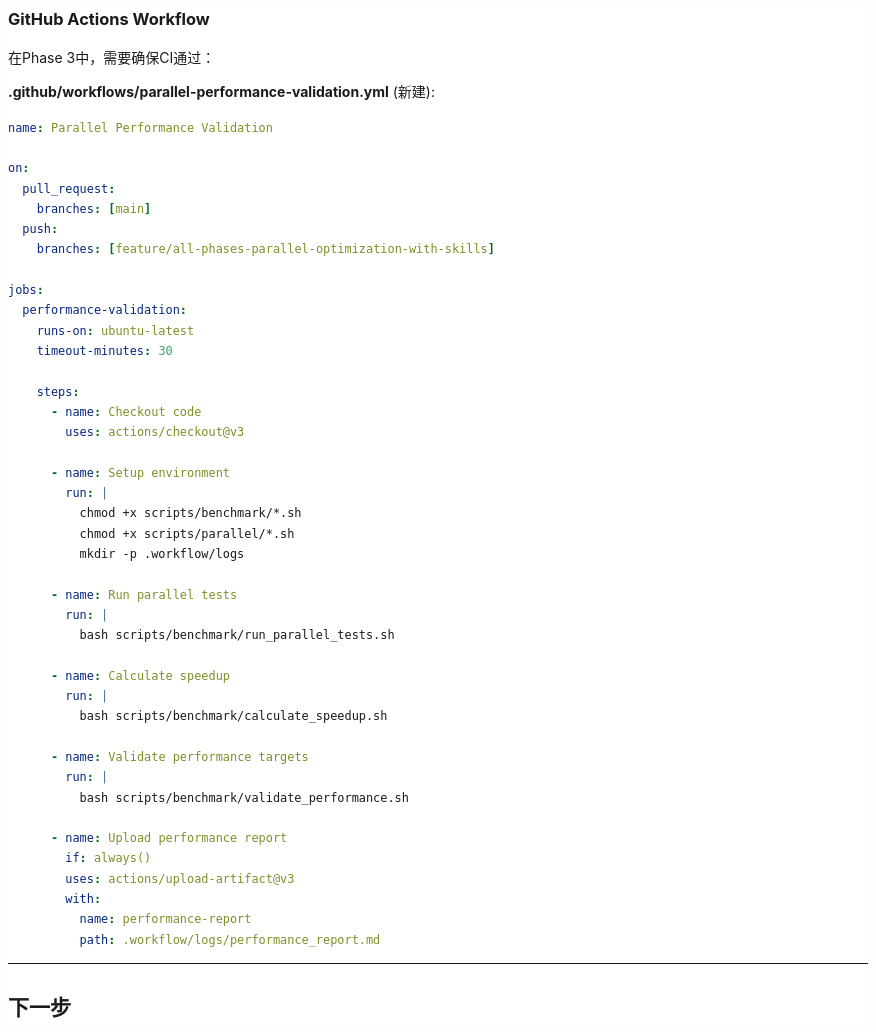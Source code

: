 ### GitHub Actions Workflow

在Phase 3中，需要确保CI通过：

**.github/workflows/parallel-performance-validation.yml** (新建):
```yaml
name: Parallel Performance Validation

on:
  pull_request:
    branches: [main]
  push:
    branches: [feature/all-phases-parallel-optimization-with-skills]

jobs:
  performance-validation:
    runs-on: ubuntu-latest
    timeout-minutes: 30

    steps:
      - name: Checkout code
        uses: actions/checkout@v3

      - name: Setup environment
        run: |
          chmod +x scripts/benchmark/*.sh
          chmod +x scripts/parallel/*.sh
          mkdir -p .workflow/logs

      - name: Run parallel tests
        run: |
          bash scripts/benchmark/run_parallel_tests.sh

      - name: Calculate speedup
        run: |
          bash scripts/benchmark/calculate_speedup.sh

      - name: Validate performance targets
        run: |
          bash scripts/benchmark/validate_performance.sh

      - name: Upload performance report
        if: always()
        uses: actions/upload-artifact@v3
        with:
          name: performance-report
          path: .workflow/logs/performance_report.md
```

---

## 下一步
